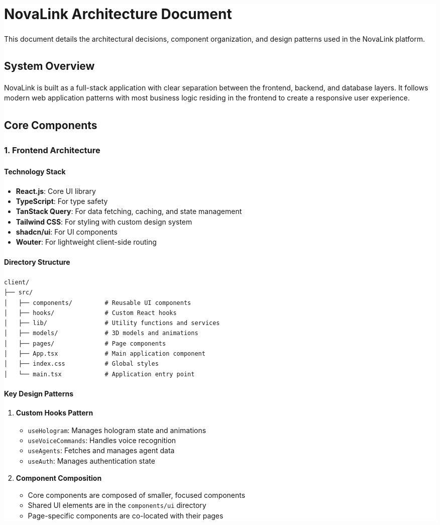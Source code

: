 # NovaLink Architecture Document

This document details the architectural decisions, component organization, and design patterns used in the NovaLink platform.

## System Overview

NovaLink is built as a full-stack application with clear separation between the frontend, backend, and database layers. It follows modern web application patterns with most business logic residing in the frontend to create a responsive user experience.

## Core Components

### 1. Frontend Architecture

#### Technology Stack
- **React.js**: Core UI library
- **TypeScript**: For type safety
- **TanStack Query**: For data fetching, caching, and state management
- **Tailwind CSS**: For styling with custom design system
- **shadcn/ui**: For UI components
- **Wouter**: For lightweight client-side routing

#### Directory Structure

```
client/
├── src/
│   ├── components/         # Reusable UI components
│   ├── hooks/              # Custom React hooks
│   ├── lib/                # Utility functions and services
│   ├── models/             # 3D models and animations
│   ├── pages/              # Page components
│   ├── App.tsx             # Main application component
│   ├── index.css           # Global styles
│   └── main.tsx            # Application entry point
```

#### Key Design Patterns

1. **Custom Hooks Pattern**
   - `useHologram`: Manages hologram state and animations
   - `useVoiceCommands`: Handles voice recognition
   - `useAgents`: Fetches and manages agent data
   - `useAuth`: Manages authentication state

2. **Component Composition**
   - Core components are composed of smaller, focused components
   - Shared UI elements are in the `components/ui` directory
   - Page-specific components are co-located with their pages
